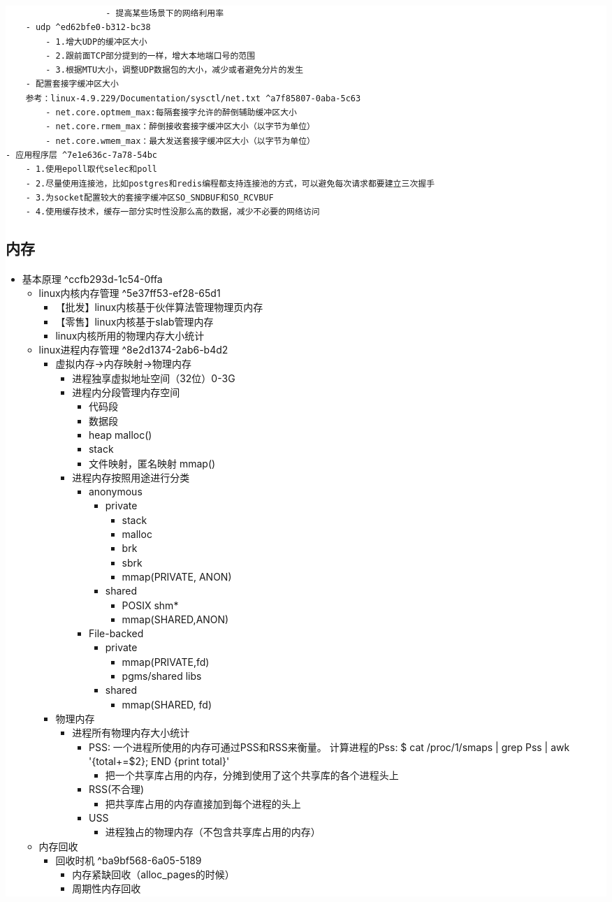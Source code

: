 						- 提高某些场景下的网络利用率
		- udp ^ed62bfe0-b312-bc38
			- 1.增大UDP的缓冲区大小
			- 2.跟前面TCP部分提到的一样，增大本地端口号的范围
			- 3.根据MTU大小，调整UDP数据包的大小，减少或者避免分片的发生
		- 配置套接字缓冲区大小
		参考：linux-4.9.229/Documentation/sysctl/net.txt ^a7f85807-0aba-5c63
			- net.core.optmem_max:每隔套接字允许的醉倒辅助缓冲区大小
			- net.core.rmem_max：醉倒接收套接字缓冲区大小（以字节为单位）
			- net.core.wmem_max：最大发送套接字缓冲区大小（以字节为单位）
	- 应用程序层 ^7e1e636c-7a78-54bc
		- 1.使用epoll取代selec和poll
		- 2.尽量使用连接池，比如postgres和redis编程都支持连接池的方式，可以避免每次请求都要建立三次握手
		- 3.为socket配置较大的套接字缓冲区SO_SNDBUF和SO_RCVBUF
		- 4.使用缓存技术，缓存一部分实时性没那么高的数据，减少不必要的网络访问

## 内存
- 基本原理 ^ccfb293d-1c54-0ffa
	- linux内核内存管理 ^5e37ff53-ef28-65d1
		- 【批发】linux内核基于伙伴算法管理物理页内存
		- 【零售】linux内核基于slab管理内存
		- linux内核所用的物理内存大小统计
	- linux进程内存管理 ^8e2d1374-2ab6-b4d2
		- 虚拟内存->内存映射->物理内存
			- 进程独享虚拟地址空间（32位）0-3G
			- 进程内分段管理内存空间
				- 代码段
				- 数据段
				- heap malloc()
				- stack
				- 文件映射，匿名映射 mmap()
			- 进程内存按照用途进行分类
				- anonymous
					- private
						- stack
						- malloc
						- brk
						- sbrk
						- mmap(PRIVATE, ANON)
					- shared
						- POSIX shm*
						- mmap(SHARED,ANON)
				- File-backed
					- private
						- mmap(PRIVATE,fd)
						- pgms/shared libs
					- shared
						- mmap(SHARED, fd)
		- 物理内存
			- 进程所有物理内存大小统计
				- PSS:
				一个进程所使用的内存可通过PSS和RSS来衡量。
				计算进程的Pss:
				$ cat /proc/1/smaps | grep Pss | awk '{total+=$2}; END {print total}'
					- 把一个共享库占用的内存，分摊到使用了这个共享库的各个进程头上
				- RSS(不合理)
					- 把共享库占用的内存直接加到每个进程的头上
				- USS
					- 进程独占的物理内存（不包含共享库占用的内存）
	- 内存回收
		- 回收时机 ^ba9bf568-6a05-5189
			- 内存紧缺回收（alloc_pages的时候）
			- 周期性内存回收